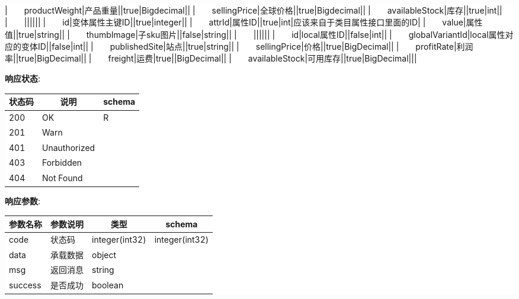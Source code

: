 |&emsp;&emsp;productWeight|产品重量||true|Bigdecimal||
|&emsp;&emsp;sellingPrice|全球价格||true|Bigdecimal||
|&emsp;&emsp;availableStock|库存||true|int||
|&emsp;&emsp;||||||
|&emsp;&emsp;id|变体属性主键ID||true|integer||
|&emsp;&emsp;attrId|属性ID||true|int|应该来自于类目属性接口里面的ID|
|&emsp;&emsp;value|属性值||true|string||
|&emsp;&emsp;thumbImage|子sku图片||false|string||
|&emsp;&emsp;||||||
|&emsp;&emsp;id|local属性ID||false|int||
|&emsp;&emsp;globalVariantId|local属性对应的变体ID||false|int||
|&emsp;&emsp;publishedSite|站点||true|string||
|&emsp;&emsp;sellingPrice|价格||true|BigDecimal||
|&emsp;&emsp;profitRate|利润率||true|BigDecimal||
|&emsp;&emsp;freight|运费|true||BigDecimal||
|&emsp;&emsp;availableStock|可用库存||true|BigDecimal|||



**响应状态**:


| 状态码 | 说明 | schema |
| -------- | -------- | ----- | 
|200|OK|R|
|201|Warn||
|401|Unauthorized||
|403|Forbidden||
|404|Not Found||


**响应参数**:


| 参数名称 | 参数说明 | 类型 | schema |
| -------- | -------- | ----- |----- | 
|code|状态码|integer(int32)|integer(int32)|
|data|承载数据|object||
|msg|返回消息|string||
|success|是否成功|boolean||

